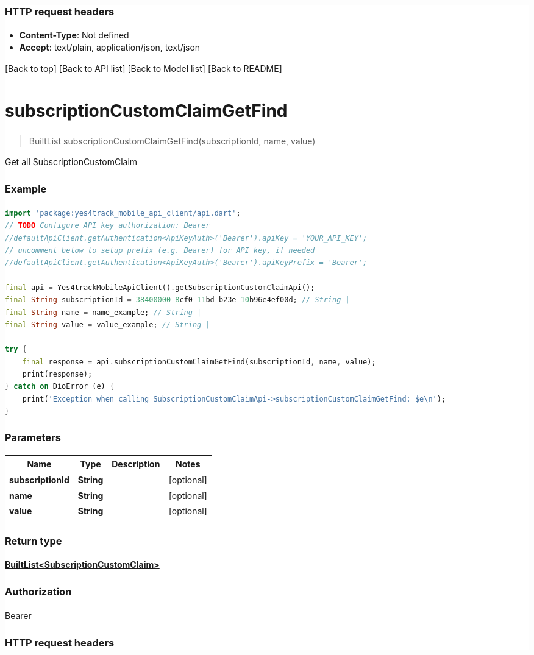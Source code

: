 ### HTTP request headers

 - **Content-Type**: Not defined
 - **Accept**: text/plain, application/json, text/json

[[Back to top]](#) [[Back to API list]](../README.md#documentation-for-api-endpoints) [[Back to Model list]](../README.md#documentation-for-models) [[Back to README]](../README.md)

# **subscriptionCustomClaimGetFind**
> BuiltList<SubscriptionCustomClaim> subscriptionCustomClaimGetFind(subscriptionId, name, value)

Get all SubscriptionCustomClaim

### Example 
```dart
import 'package:yes4track_mobile_api_client/api.dart';
// TODO Configure API key authorization: Bearer
//defaultApiClient.getAuthentication<ApiKeyAuth>('Bearer').apiKey = 'YOUR_API_KEY';
// uncomment below to setup prefix (e.g. Bearer) for API key, if needed
//defaultApiClient.getAuthentication<ApiKeyAuth>('Bearer').apiKeyPrefix = 'Bearer';

final api = Yes4trackMobileApiClient().getSubscriptionCustomClaimApi();
final String subscriptionId = 38400000-8cf0-11bd-b23e-10b96e4ef00d; // String | 
final String name = name_example; // String | 
final String value = value_example; // String | 

try { 
    final response = api.subscriptionCustomClaimGetFind(subscriptionId, name, value);
    print(response);
} catch on DioError (e) {
    print('Exception when calling SubscriptionCustomClaimApi->subscriptionCustomClaimGetFind: $e\n');
}
```

### Parameters

Name | Type | Description  | Notes
------------- | ------------- | ------------- | -------------
 **subscriptionId** | [**String**](.md)|  | [optional] 
 **name** | **String**|  | [optional] 
 **value** | **String**|  | [optional] 

### Return type

[**BuiltList&lt;SubscriptionCustomClaim&gt;**](SubscriptionCustomClaim.md)

### Authorization

[Bearer](../README.md#Bearer)

### HTTP request headers
